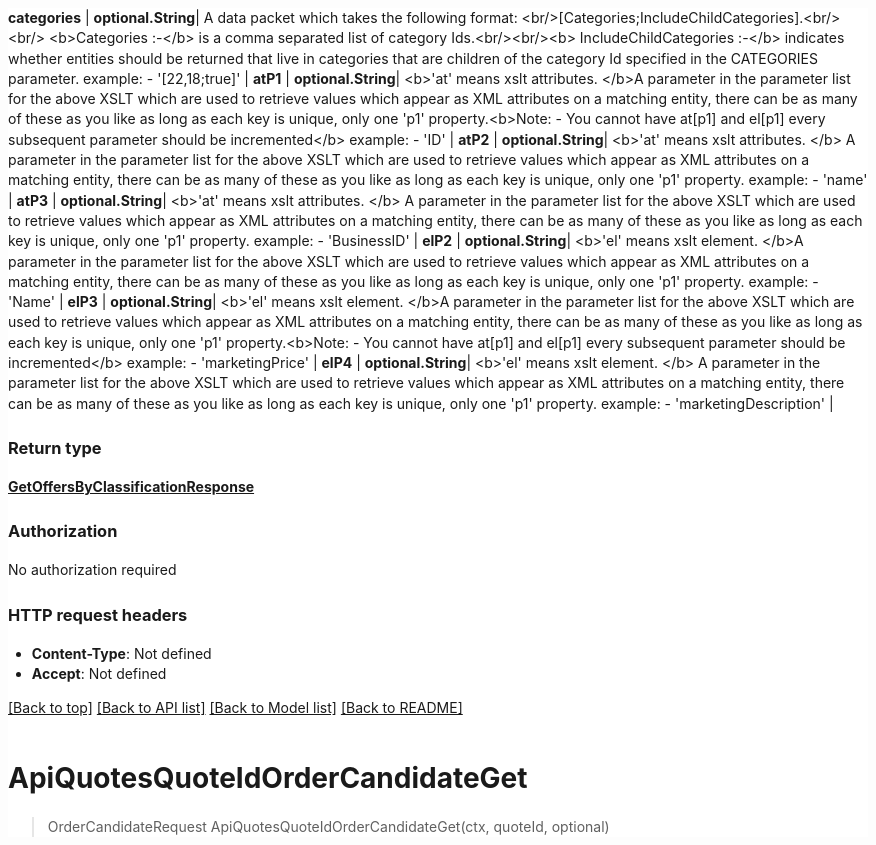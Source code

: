  **categories** | **optional.String**| A data packet which takes the following format: &lt;br/&gt;[Categories;IncludeChildCategories].&lt;br/&gt;&lt;br/&gt; &lt;b&gt;Categories :-&lt;/b&gt; is a comma separated list of category Ids.&lt;br/&gt;&lt;br/&gt;&lt;b&gt; IncludeChildCategories :-&lt;/b&gt; indicates whether entities should be returned that live in categories that are children of the category Id specified in the CATEGORIES parameter. example: - &#39;[22,18;true]&#39; | 
 **atP1** | **optional.String**| &lt;b&gt;&#39;at&#39; means xslt attributes. &lt;/b&gt;A parameter in the parameter list for the above XSLT which are used to retrieve values which appear as XML attributes on a matching entity, there can be as many of these as you like as long as each key is unique, only one &#39;p1&#39; property.&lt;b&gt;Note: - You cannot have at[p1] and el[p1] every subsequent parameter should be incremented&lt;/b&gt; example: - &#39;ID&#39; | 
 **atP2** | **optional.String**| &lt;b&gt;&#39;at&#39; means xslt attributes. &lt;/b&gt; A parameter in the parameter list for the above XSLT which are used to retrieve values which appear as XML attributes on a matching entity, there can be as many of these as you like as long as each key is unique, only one &#39;p1&#39; property. example: - &#39;name&#39; | 
 **atP3** | **optional.String**| &lt;b&gt;&#39;at&#39; means xslt attributes. &lt;/b&gt; A parameter in the parameter list for the above XSLT which are used to retrieve values which appear as XML attributes on a matching entity, there can be as many of these as you like as long as each key is unique, only one &#39;p1&#39; property. example: - &#39;BusinessID&#39; | 
 **elP2** | **optional.String**| &lt;b&gt;&#39;el&#39; means xslt element. &lt;/b&gt;A parameter in the parameter list for the above XSLT which are used to retrieve values which appear as XML attributes on a matching entity, there can be as many of these as you like as long as each key is unique, only one &#39;p1&#39; property. example: - &#39;Name&#39; | 
 **elP3** | **optional.String**| &lt;b&gt;&#39;el&#39; means xslt element. &lt;/b&gt;A parameter in the parameter list for the above XSLT which are used to retrieve values which appear as XML attributes on a matching entity, there can be as many of these as you like as long as each key is unique, only one &#39;p1&#39; property.&lt;b&gt;Note: - You cannot have at[p1] and el[p1] every subsequent parameter should be incremented&lt;/b&gt; example: - &#39;marketingPrice&#39; | 
 **elP4** | **optional.String**| &lt;b&gt;&#39;el&#39; means xslt element. &lt;/b&gt; A parameter in the parameter list for the above XSLT which are used to retrieve values which appear as XML attributes on a matching entity, there can be as many of these as you like as long as each key is unique, only one &#39;p1&#39; property. example: - &#39;marketingDescription&#39; | 

### Return type

[**GetOffersByClassificationResponse**](GetOffersByClassificationResponse.md)

### Authorization

No authorization required

### HTTP request headers

 - **Content-Type**: Not defined
 - **Accept**: Not defined

[[Back to top]](#) [[Back to API list]](../README.md#documentation-for-api-endpoints) [[Back to Model list]](../README.md#documentation-for-models) [[Back to README]](../README.md)

# **ApiQuotesQuoteIdOrderCandidateGet**
> OrderCandidateRequest ApiQuotesQuoteIdOrderCandidateGet(ctx, quoteId, optional)

